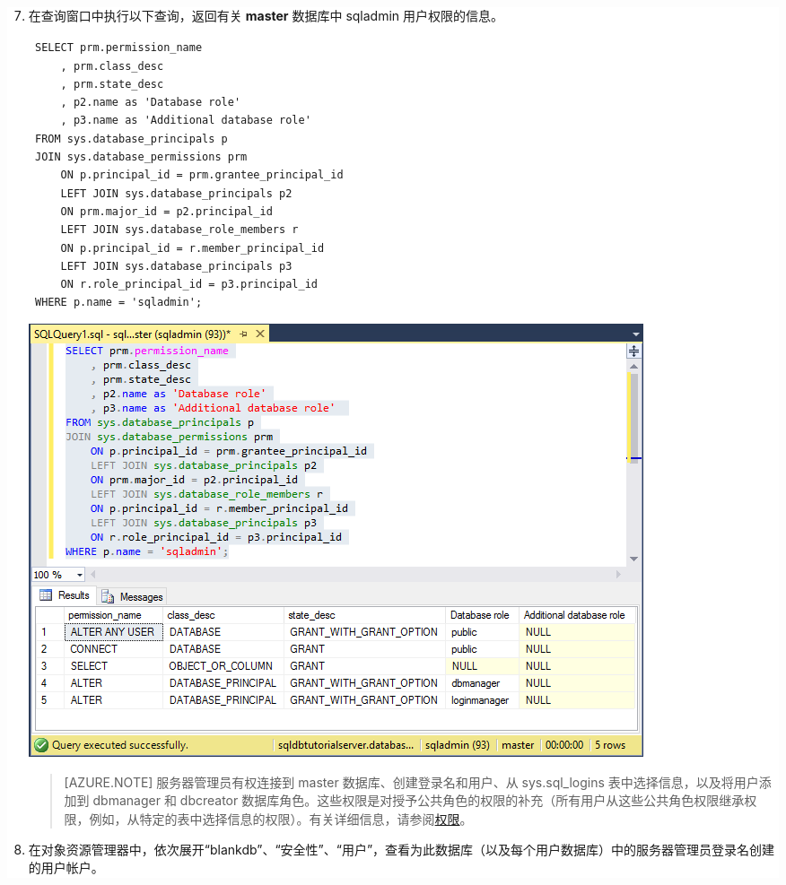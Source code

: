 7. 在查询窗口中执行以下查询，返回有关 **master** 数据库中 sqladmin 用户权限的信息。


		SELECT prm.permission_name
			, prm.class_desc
			, prm.state_desc
			, p2.name as 'Database role'
			, p3.name as 'Additional database role' 
		FROM sys.database_principals p
		JOIN sys.database_permissions prm
			ON p.principal_id = prm.grantee_principal_id
			LEFT JOIN sys.database_principals p2
			ON prm.major_id = p2.principal_id
			LEFT JOIN sys.database_role_members r
			ON p.principal_id = r.member_principal_id
			LEFT JOIN sys.database_principals p3
			ON r.role_principal_id = p3.principal_id
		WHERE p.name = 'sqladmin';


   	![master 数据库中的服务器管理员权限](./media/sql-database-control-access-sql-authentication-get-started/server_admin_permissions_in_master_database.png)  


   	>[AZURE.NOTE]
   	>服务器管理员有权连接到 master 数据库、创建登录名和用户、从 sys.sql\_logins 表中选择信息，以及将用户添加到 dbmanager 和 dbcreator 数据库角色。这些权限是对授予公共角色的权限的补充（所有用户从这些公共角色权限继承权限，例如，从特定的表中选择信息的权限）。有关详细信息，请参阅[权限](https://msdn.microsoft.com/zh-cn/library/ms191291.aspx)。
   	>

8. 在对象资源管理器中，依次展开“blankdb”、“安全性”、“用户”，查看为此数据库（以及每个用户数据库）中的服务器管理员登录名创建的用户帐户。
